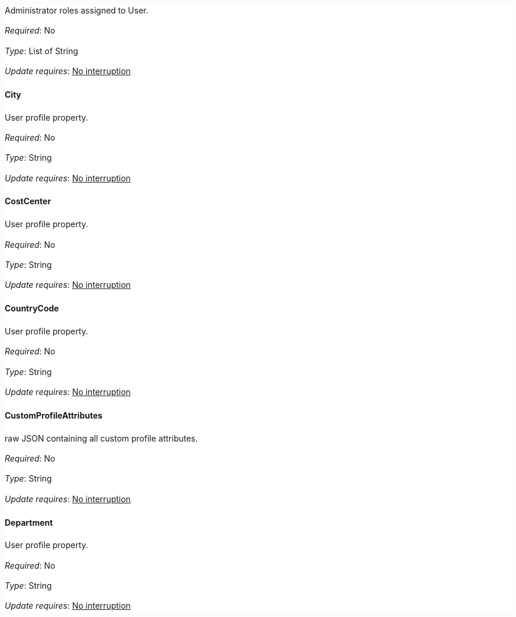 Administrator roles assigned to User.

_Required_: No

_Type_: List of String

_Update requires_: [No interruption](https://docs.aws.amazon.com/AWSCloudFormation/latest/UserGuide/using-cfn-updating-stacks-update-behaviors.html#update-no-interrupt)

#### City

User profile property.

_Required_: No

_Type_: String

_Update requires_: [No interruption](https://docs.aws.amazon.com/AWSCloudFormation/latest/UserGuide/using-cfn-updating-stacks-update-behaviors.html#update-no-interrupt)

#### CostCenter

User profile property.

_Required_: No

_Type_: String

_Update requires_: [No interruption](https://docs.aws.amazon.com/AWSCloudFormation/latest/UserGuide/using-cfn-updating-stacks-update-behaviors.html#update-no-interrupt)

#### CountryCode

User profile property.

_Required_: No

_Type_: String

_Update requires_: [No interruption](https://docs.aws.amazon.com/AWSCloudFormation/latest/UserGuide/using-cfn-updating-stacks-update-behaviors.html#update-no-interrupt)

#### CustomProfileAttributes

raw JSON containing all custom profile attributes.

_Required_: No

_Type_: String

_Update requires_: [No interruption](https://docs.aws.amazon.com/AWSCloudFormation/latest/UserGuide/using-cfn-updating-stacks-update-behaviors.html#update-no-interrupt)

#### Department

User profile property.

_Required_: No

_Type_: String

_Update requires_: [No interruption](https://docs.aws.amazon.com/AWSCloudFormation/latest/UserGuide/using-cfn-updating-stacks-update-behaviors.html#update-no-interrupt)
